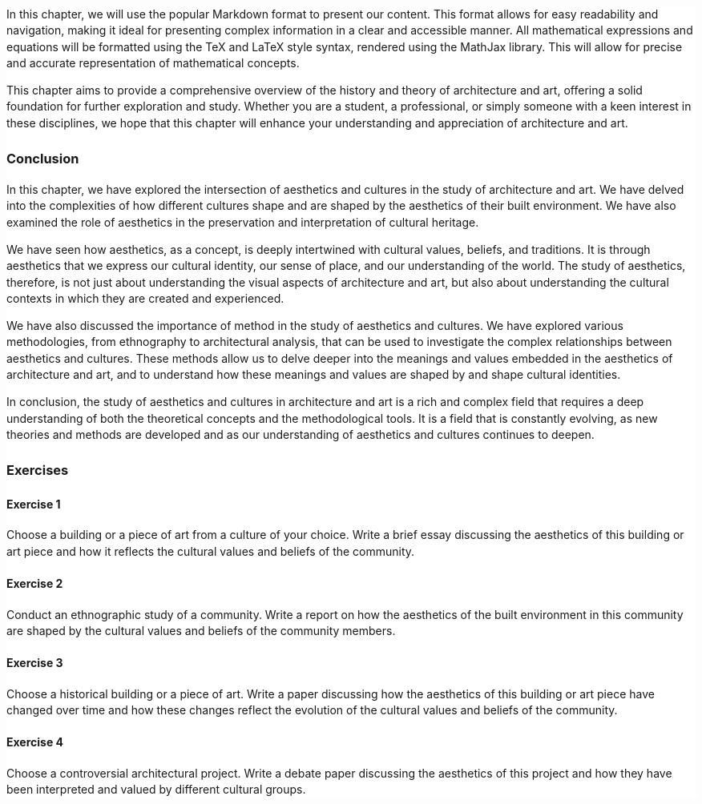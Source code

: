 In this chapter, we will use the popular Markdown format to present our content. This format allows for easy readability and navigation, making it ideal for presenting complex information in a clear and accessible manner. All mathematical expressions and equations will be formatted using the TeX and LaTeX style syntax, rendered using the MathJax library. This will allow for precise and accurate representation of mathematical concepts.

This chapter aims to provide a comprehensive overview of the history and theory of architecture and art, offering a solid foundation for further exploration and study. Whether you are a student, a professional, or simply someone with a keen interest in these disciplines, we hope that this chapter will enhance your understanding and appreciation of architecture and art.




### Conclusion

In this chapter, we have explored the intersection of aesthetics and cultures in the study of architecture and art. We have delved into the complexities of how different cultures shape and are shaped by the aesthetics of their built environment. We have also examined the role of aesthetics in the preservation and interpretation of cultural heritage.

We have seen how aesthetics, as a concept, is deeply intertwined with cultural values, beliefs, and traditions. It is through aesthetics that we express our cultural identity, our sense of place, and our understanding of the world. The study of aesthetics, therefore, is not just about understanding the visual aspects of architecture and art, but also about understanding the cultural contexts in which they are created and experienced.

We have also discussed the importance of method in the study of aesthetics and cultures. We have explored various methodologies, from ethnography to architectural analysis, that can be used to investigate the complex relationships between aesthetics and cultures. These methods allow us to delve deeper into the meanings and values embedded in the aesthetics of architecture and art, and to understand how these meanings and values are shaped by and shape cultural identities.

In conclusion, the study of aesthetics and cultures in architecture and art is a rich and complex field that requires a deep understanding of both the theoretical concepts and the methodological tools. It is a field that is constantly evolving, as new theories and methods are developed and as our understanding of aesthetics and cultures continues to deepen.

### Exercises

#### Exercise 1
Choose a building or a piece of art from a culture of your choice. Write a brief essay discussing the aesthetics of this building or art piece and how it reflects the cultural values and beliefs of the community.

#### Exercise 2
Conduct an ethnographic study of a community. Write a report on how the aesthetics of the built environment in this community are shaped by the cultural values and beliefs of the community members.

#### Exercise 3
Choose a historical building or a piece of art. Write a paper discussing how the aesthetics of this building or art piece have changed over time and how these changes reflect the evolution of the cultural values and beliefs of the community.

#### Exercise 4
Choose a controversial architectural project. Write a debate paper discussing the aesthetics of this project and how they have been interpreted and valued by different cultural groups.
